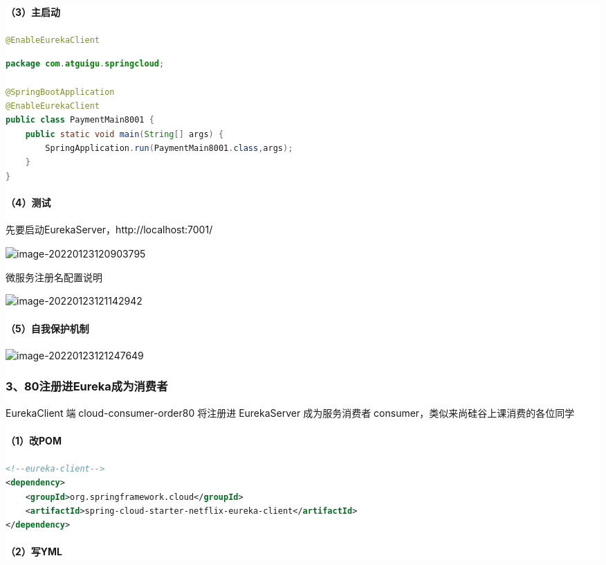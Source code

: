 

#### （3）主启动

```java
@EnableEurekaClient
```

```java
package com.atguigu.springcloud;

@SpringBootApplication
@EnableEurekaClient
public class PaymentMain8001 {
    public static void main(String[] args) {
        SpringApplication.run(PaymentMain8001.class,args);
    }
}
```



#### （4）测试

先要启动EurekaServer，http://localhost:7001/

![image-20220123120903795](https://yangfan-typroa.oss-cn-beijing.aliyuncs.com/image-20220123120903795.png)



微服务注册名配置说明

![image-20220123121142942](https://yangfan-typroa.oss-cn-beijing.aliyuncs.com/image-20220123121142942.png)



#### （5）自我保护机制

![image-20220123121247649](https://yangfan-typroa.oss-cn-beijing.aliyuncs.com/image-20220123121247649.png)



### 3、80注册进Eureka成为消费者

EurekaClient 端 cloud-consumer-order80 将注册进 EurekaServer 成为服务消费者 consumer，类似来尚硅谷上课消费的各位同学

#### （1）改POM

```xml
<!--eureka-client-->
<dependency>
    <groupId>org.springframework.cloud</groupId>
    <artifactId>spring-cloud-starter-netflix-eureka-client</artifactId>
</dependency>
```



#### （2）写YML

